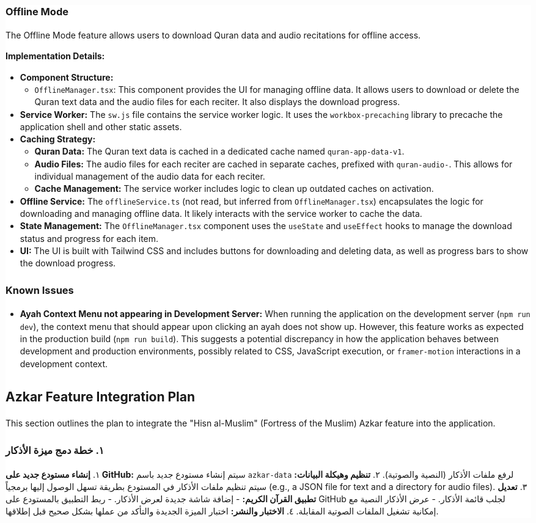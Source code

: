 ### Offline Mode

The Offline Mode feature allows users to download Quran data and audio recitations for offline access.

**Implementation Details:**

-   **Component Structure:**
    -   `OfflineManager.tsx`: This component provides the UI for managing offline data. It allows users to download or delete the Quran text data and the audio files for each reciter. It also displays the download progress.
-   **Service Worker:** The `sw.js` file contains the service worker logic. It uses the `workbox-precaching` library to precache the application shell and other static assets.
-   **Caching Strategy:**
    -   **Quran Data:** The Quran text data is cached in a dedicated cache named `quran-app-data-v1`.
    -   **Audio Files:** The audio files for each reciter are cached in separate caches, prefixed with `quran-audio-`. This allows for individual management of the audio data for each reciter.
    -   **Cache Management:** The service worker includes logic to clean up outdated caches on activation.
-   **Offline Service:** The `offlineService.ts` (not read, but inferred from `OfflineManager.tsx`) encapsulates the logic for downloading and managing offline data. It likely interacts with the service worker to cache the data.
-   **State Management:** The `OfflineManager.tsx` component uses the `useState` and `useEffect` hooks to manage the download status and progress for each item.
-   **UI:** The UI is built with Tailwind CSS and includes buttons for downloading and deleting data, as well as progress bars to show the download progress.

### Known Issues

-   **Ayah Context Menu not appearing in Development Server:** When running the application on the development server (`npm run dev`), the context menu that should appear upon clicking an ayah does not show up. However, this feature works as expected in the production build (`npm run build`). This suggests a potential discrepancy in how the application behaves between development and production environments, possibly related to CSS, JavaScript execution, or `framer-motion` interactions in a development context.

## Azkar Feature Integration Plan

This section outlines the plan to integrate the "Hisn al-Muslim" (Fortress of the Muslim) Azkar feature into the application.

### ١. خطة دمج ميزة الأذكار

١. **إنشاء مستودع جديد على GitHub:** سيتم إنشاء مستودع جديد باسم `azkar-data` لرفع ملفات الأذكار (النصية والصوتية).
٢. **تنظيم وهيكلة البيانات:** سيتم تنظيم ملفات الأذكار في المستودع بطريقة تسهل الوصول إليها برمجياً (e.g., a JSON file for text and a directory for audio files).
٣. **تعديل تطبيق القرآن الكريم:**
    - إضافة شاشة جديدة لعرض الأذكار.
    - ربط التطبيق بالمستودع على GitHub لجلب قائمة الأذكار.
    - عرض الأذكار النصية مع إمكانية تشغيل الملفات الصوتية المقابلة.
٤. **الاختبار والنشر:** اختبار الميزة الجديدة والتأكد من عملها بشكل صحيح قبل إطلاقها.
